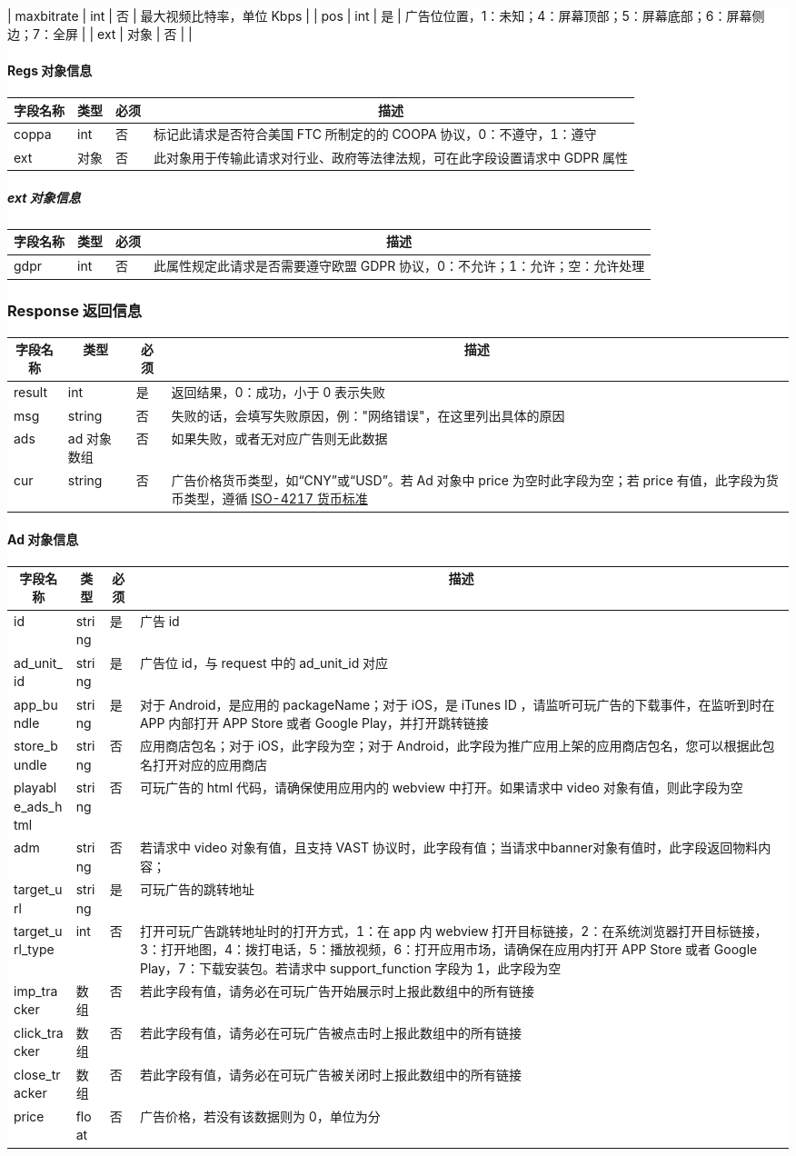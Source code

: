 | maxbitrate  | int  | 否   | 最大视频比特率，单位 Kbps                                                     |
| pos         | int  | 是   | 广告位位置，1：未知；4：屏幕顶部；5：屏幕底部；6：屏幕侧边；7：全屏           |
| ext         | 对象 | 否   |                                                                               |

#### Regs 对象信息

| 字段名称 | 类型 | 必须 | 描述                                                                       |
| -------- | ---- | ---- | -------------------------------------------------------------------------- |
| coppa    | int  | 否   | 标记此请求是否符合美国 FTC 所制定的的 COOPA 协议，0：不遵守，1：遵守       |
| ext      | 对象 | 否   | 此对象用于传输此请求对行业、政府等法律法规，可在此字段设置请求中 GDPR 属性 |

##### ext 对象信息

| 字段名称 | 类型 | 必须 | 描述                                                                         |
| -------- | ---- | ---- | ---------------------------------------------------------------------------- |
| gdpr     | int  | 否   | 此属性规定此请求是否需要遵守欧盟 GDPR 协议，0：不允许；1：允许；空：允许处理 |

### Response 返回信息

| 字段名称 | 类型        | 必须 | 描述                                                                                                                                                                     |
| -------- | ----------- | ---- | ------------------------------------------------------------------------------------------------------------------------------------------------------------------------ |
| result   | int         | 是   | 返回结果，0：成功，小于 0 表示失败                                                                                                                                       |
| msg      | string      | 否   | 失败的话，会填写失败原因，例："网络错误"，在这里列出具体的原因                                                                                                           |
| ads      | ad 对象数组 | 否   | 如果失败，或者无对应广告则无此数据                                                                                                                                       |
| cur      | string      | 否   | 广告价格货币类型，如“CNY”或“USD”。若 Ad 对象中 price 为空时此字段为空；若 price 有值，此字段为货币类型，遵循 [ISO-4217 货币标准](https://zh.wikipedia.org/wiki/ISO_4217) |

#### Ad 对象信息

| 字段名称          | 类型   | 必须 | 描述                                                                                                                                                                                                                                                                   |
| ----------------- | ------ | ---- | ---------------------------------------------------------------------------------------------------------------------------------------------------------------------------------------------------------------------------------------------------------------------- |
| id                | string | 是   | 广告 id                                                                                                                                                                                                                                                                |
| ad_unit_id        | string | 是   | 广告位 id，与 request 中的 ad_unit_id 对应                                                                                                                                                                                                                             |
| app_bundle        | string | 是   | 对于 Android，是应用的 packageName；对于 iOS，是 iTunes ID ，请监听可玩广告的下载事件，在监听到时在 APP 内部打开 APP Store 或者 Google Play，并打开跳转链接                                                                                                            |
| store_bundle      | string | 否   | 应用商店包名；对于 iOS，此字段为空；对于 Android，此字段为推广应用上架的应用商店包名，您可以根据此包名打开对应的应用商店                                                                                                                                               |
| playable_ads_html | string | 否   | 可玩广告的 html 代码，请确保使用应用内的 webview 中打开。如果请求中 video 对象有值，则此字段为空                                                                                                                                                                       |
| adm               | string | 否   | 若请求中 video 对象有值，且支持 VAST 协议时，此字段有值；当请求中banner对象有值时，此字段返回物料内容；                                                                                                                                                                                                                |
| target_url        | string | 是   | 可玩广告的跳转地址                                                                                                                                                                                                                                                     |
| target_url_type   | int    | 否   | 打开可玩广告跳转地址时的打开方式，1：在 app 内 webview 打开目标链接，2：在系统浏览器打开目标链接，3：打开地图，4：拨打电话，5：播放视频，6：打开应用市场，请确保在应用内打开 APP Store 或者 Google Play，7：下载安装包。若请求中 support_function 字段为 1，此字段为空 |
| imp_tracker       | 数组   | 否   | 若此字段有值，请务必在可玩广告开始展示时上报此数组中的所有链接                                                                                                                                                                                                         |
| click_tracker     | 数组   | 否   | 若此字段有值，请务必在可玩广告被点击时上报此数组中的所有链接                                                                                                                                                                                                           |
| close_tracker     | 数组   | 否   | 若此字段有值，请务必在可玩广告被关闭时上报此数组中的所有链接                                                                                                                                                                                                           |
| price             | float  | 否   | 广告价格，若没有该数据则为 0，单位为分                                                                                                                                                                                                                                 |